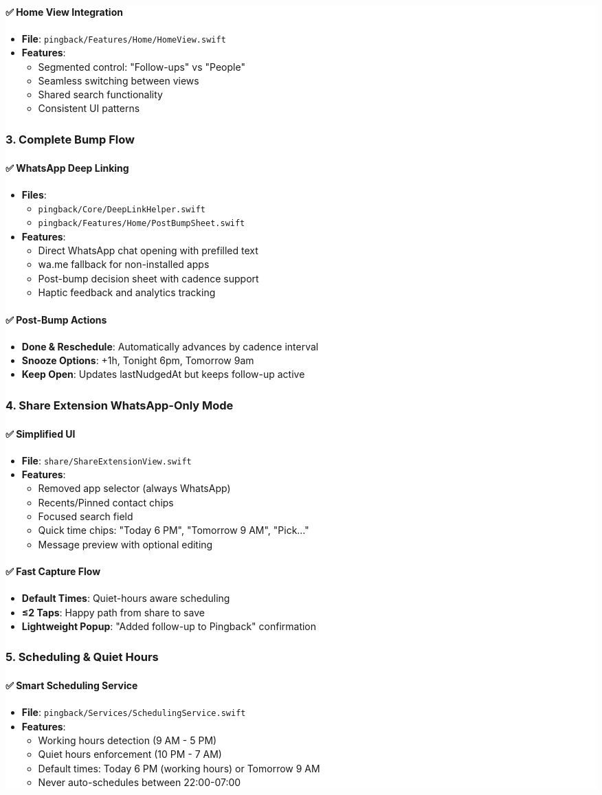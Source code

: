 #### ✅ Home View Integration
- **File**: `pingback/Features/Home/HomeView.swift`
- **Features**:
  - Segmented control: "Follow-ups" vs "People"
  - Seamless switching between views
  - Shared search functionality
  - Consistent UI patterns

### 3. **Complete Bump Flow**

#### ✅ WhatsApp Deep Linking
- **Files**: 
  - `pingback/Core/DeepLinkHelper.swift`
  - `pingback/Features/Home/PostBumpSheet.swift`
- **Features**:
  - Direct WhatsApp chat opening with prefilled text
  - wa.me fallback for non-installed apps
  - Post-bump decision sheet with cadence support
  - Haptic feedback and analytics tracking

#### ✅ Post-Bump Actions
- **Done & Reschedule**: Automatically advances by cadence interval
- **Snooze Options**: +1h, Tonight 6pm, Tomorrow 9am
- **Keep Open**: Updates lastNudgedAt but keeps follow-up active

### 4. **Share Extension WhatsApp-Only Mode**

#### ✅ Simplified UI
- **File**: `share/ShareExtensionView.swift`
- **Features**:
  - Removed app selector (always WhatsApp)
  - Recents/Pinned contact chips
  - Focused search field
  - Quick time chips: "Today 6 PM", "Tomorrow 9 AM", "Pick…"
  - Message preview with optional editing

#### ✅ Fast Capture Flow
- **Default Times**: Quiet-hours aware scheduling
- **≤2 Taps**: Happy path from share to save
- **Lightweight Popup**: "Added follow-up to Pingback" confirmation

### 5. **Scheduling & Quiet Hours**

#### ✅ Smart Scheduling Service
- **File**: `pingback/Services/SchedulingService.swift`
- **Features**:
  - Working hours detection (9 AM - 5 PM)
  - Quiet hours enforcement (10 PM - 7 AM)
  - Default times: Today 6 PM (working hours) or Tomorrow 9 AM
  - Never auto-schedules between 22:00-07:00
